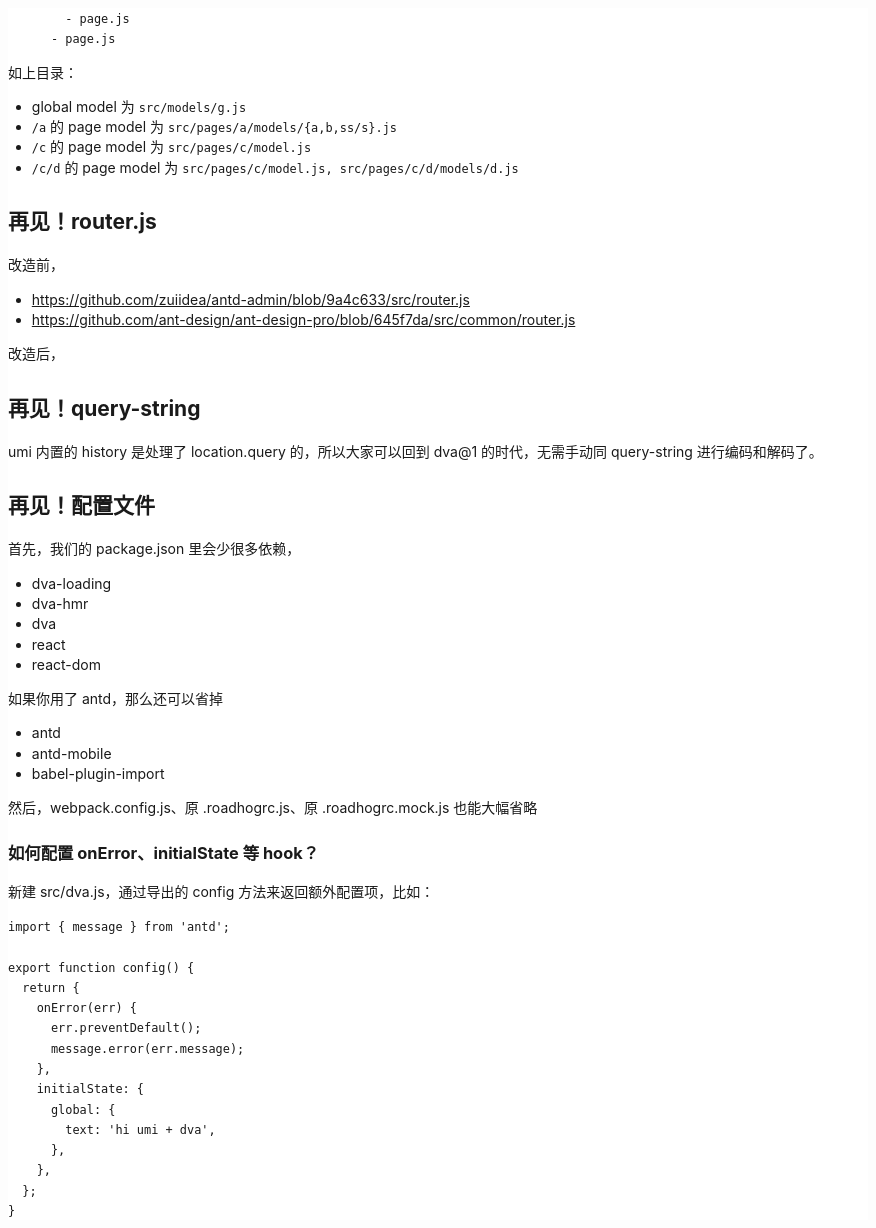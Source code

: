 ```
        - page.js
      - page.js
```

如上目录：

- global model 为 `src/models/g.js`
- `/a` 的 page model 为 `src/pages/a/models/{a,b,ss/s}.js`
- `/c` 的 page model 为 `src/pages/c/model.js`
- `/c/d` 的 page model 为 `src/pages/c/model.js, src/pages/c/d/models/d.js`

## 再见！router.js

改造前，

- https://github.com/zuiidea/antd-admin/blob/9a4c633/src/router.js
- https://github.com/ant-design/ant-design-pro/blob/645f7da/src/common/router.js

改造后， 

## 再见！query-string

umi 内置的 history 是处理了 location.query 的，所以大家可以回到 dva@1 的时代，无需手动同 query-string 进行编码和解码了。

## 再见！配置文件

首先，我们的 package.json 里会少很多依赖，

- dva-loading
- dva-hmr
- dva
- react
- react-dom

如果你用了 antd，那么还可以省掉

- antd
- antd-mobile
- babel-plugin-import

然后，webpack.config.js、原 .roadhogrc.js、原 .roadhogrc.mock.js 也能大幅省略

### 如何配置 onError、initialState 等 hook？

新建 src/dva.js，通过导出的 config 方法来返回额外配置项，比如：

```
import { message } from 'antd';

export function config() {
  return {
    onError(err) {
      err.preventDefault();
      message.error(err.message);
    },
    initialState: {
      global: {
        text: 'hi umi + dva',
      },
    },
  };
}
```

